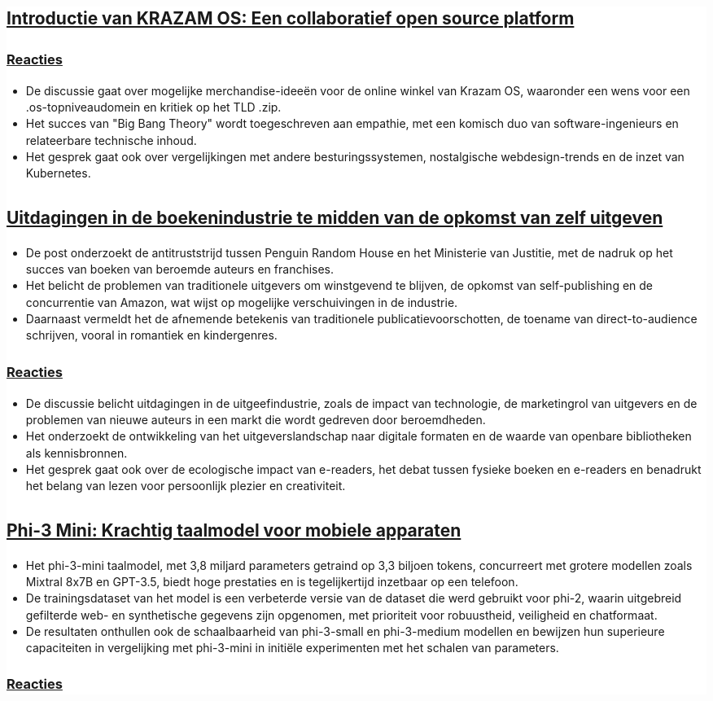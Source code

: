 ## [Introductie van KRAZAM OS: Een collaboratief open source platform](https://www.krazam.tv/)

### [Reacties](https://news.ycombinator.com/item?id=40126751)

- De discussie gaat over mogelijke merchandise-ideeën voor de online winkel van Krazam OS, waaronder een wens voor een .os-topniveaudomein en kritiek op het TLD .zip.
- Het succes van "Big Bang Theory" wordt toegeschreven aan empathie, met een komisch duo van software-ingenieurs en relateerbare technische inhoud.
- Het gesprek gaat ook over vergelijkingen met andere besturingssystemen, nostalgische webdesign-trends en de inzet van Kubernetes.

## [Uitdagingen in de boekenindustrie te midden van de opkomst van zelf uitgeven](https://www.elysian.press/p/no-one-buys-books)

- De post onderzoekt de antitruststrijd tussen Penguin Random House en het Ministerie van Justitie, met de nadruk op het succes van boeken van beroemde auteurs en franchises.
- Het belicht de problemen van traditionele uitgevers om winstgevend te blijven, de opkomst van self-publishing en de concurrentie van Amazon, wat wijst op mogelijke verschuivingen in de industrie.
- Daarnaast vermeldt het de afnemende betekenis van traditionele publicatievoorschotten, de toename van direct-to-audience schrijven, vooral in romantiek en kindergenres.

### [Reacties](https://news.ycombinator.com/item?id=40119958)

- De discussie belicht uitdagingen in de uitgeefindustrie, zoals de impact van technologie, de marketingrol van uitgevers en de problemen van nieuwe auteurs in een markt die wordt gedreven door beroemdheden.
- Het onderzoekt de ontwikkeling van het uitgeverslandschap naar digitale formaten en de waarde van openbare bibliotheken als kennisbronnen.
- Het gesprek gaat ook over de ecologische impact van e-readers, het debat tussen fysieke boeken en e-readers en benadrukt het belang van lezen voor persoonlijk plezier en creativiteit.

## [Phi-3 Mini: Krachtig taalmodel voor mobiele apparaten](https://arxiv.org/abs/2404.14219)

- Het phi-3-mini taalmodel, met 3,8 miljard parameters getraind op 3,3 biljoen tokens, concurreert met grotere modellen zoals Mixtral 8x7B en GPT-3.5, biedt hoge prestaties en is tegelijkertijd inzetbaar op een telefoon.
- De trainingsdataset van het model is een verbeterde versie van de dataset die werd gebruikt voor phi-2, waarin uitgebreid gefilterde web- en synthetische gegevens zijn opgenomen, met prioriteit voor robuustheid, veiligheid en chatformaat.
- De resultaten onthullen ook de schaalbaarheid van phi-3-small en phi-3-medium modellen en bewijzen hun superieure capaciteiten in vergelijking met phi-3-mini in initiële experimenten met het schalen van parameters.

### [Reacties](https://news.ycombinator.com/item?id=40127806)
